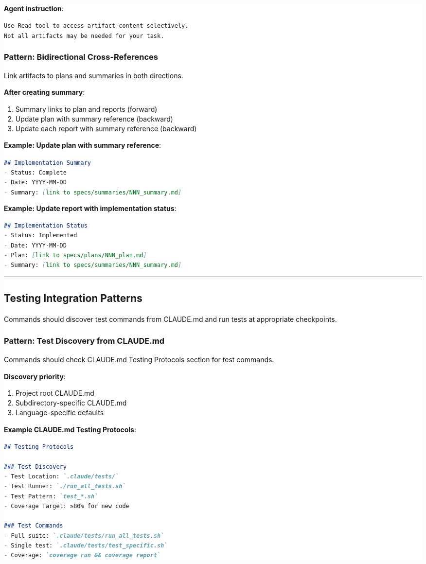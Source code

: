 **Agent instruction**:
```
Use Read tool to access artifact content selectively.
Not all artifacts may be needed for your task.
```

### Pattern: Bidirectional Cross-References

Link artifacts to plans and summaries in both directions.

**After creating summary**:
1. Summary links to plan and reports (forward)
2. Update plan with summary reference (backward)
3. Update each report with summary reference (backward)

**Example: Update plan with summary reference**:
```markdown
## Implementation Summary
- Status: Complete
- Date: YYYY-MM-DD
- Summary: [link to specs/summaries/NNN_summary.md]
```

**Example: Update report with implementation status**:
```markdown
## Implementation Status
- Status: Implemented
- Date: YYYY-MM-DD
- Plan: [link to specs/plans/NNN_plan.md]
- Summary: [link to specs/summaries/NNN_summary.md]
```

---

## Testing Integration Patterns

Commands should discover test commands from CLAUDE.md and run tests at appropriate checkpoints.

### Pattern: Test Discovery from CLAUDE.md

Commands should check CLAUDE.md Testing Protocols section for test commands.

**Discovery priority**:
1. Project root CLAUDE.md
2. Subdirectory-specific CLAUDE.md
3. Language-specific defaults

**Example CLAUDE.md Testing Protocols**:
```markdown
## Testing Protocols

### Test Discovery
- Test Location: `.claude/tests/`
- Test Runner: `./run_all_tests.sh`
- Test Pattern: `test_*.sh`
- Coverage Target: ≥80% for new code

### Test Commands
- Full suite: `.claude/tests/run_all_tests.sh`
- Single test: `.claude/tests/test_specific.sh`
- Coverage: `coverage run && coverage report`
```

